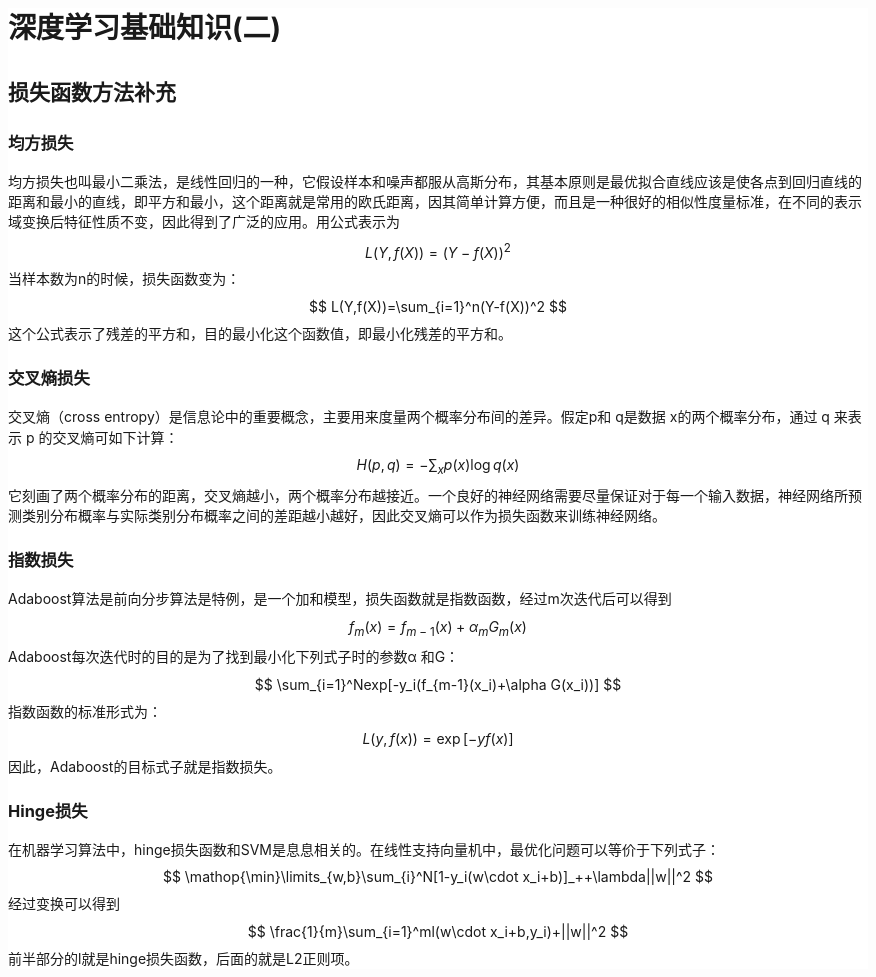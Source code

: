 # 深度学习基础知识(二)

## 损失函数方法补充

### 均方损失

均方损失也叫最小二乘法，是线性回归的一种，它假设样本和噪声都服从高斯分布，其基本原则是最优拟合直线应该是使各点到回归直线的距离和最小的直线，即平方和最小，这个距离就是常用的欧氏距离，因其简单计算方便，而且是一种很好的相似性度量标准，在不同的表示域变换后特征性质不变，因此得到了广泛的应用。用公式表示为
$$
L(Y,f(X))=(Y-f(X))^2
$$
当样本数为n的时候，损失函数变为：
$$
L(Y,f(X))=\sum_{i=1}^n(Y-f(X))^2
$$
这个公式表示了残差的平方和，目的最小化这个函数值，即最小化残差的平方和。

### 交叉熵损失

交叉熵（cross entropy）是信息论中的重要概念，主要用来度量两个概率分布间的差异。假定p和 q是数据 x的两个概率分布，通过 q 来表示 p 的交叉熵可如下计算：
$$
H(p,q)=-\sum_xp(x)\log q(x)
$$
它刻画了两个概率分布的距离，交叉熵越小，两个概率分布越接近。一个良好的神经网络需要尽量保证对于每一个输入数据，神经网络所预测类别分布概率与实际类别分布概率之间的差距越小越好，因此交叉熵可以作为损失函数来训练神经网络。

### 指数损失

Adaboost算法是前向分步算法是特例，是一个加和模型，损失函数就是指数函数，经过m次迭代后可以得到
$$
f_m(x)=f_{m-1}(x)+\alpha_mG_m(x)
$$
Adaboost每次迭代时的目的是为了找到最小化下列式子时的参数α 和G：
$$
\sum_{i=1}^Nexp[-y_i(f_{m-1}(x_i)+\alpha G(x_i))]
$$
指数函数的标准形式为：
$$
L(y,f(x))=\exp[-yf(x)]
$$
因此，Adaboost的目标式子就是指数损失。



### Hinge损失

在机器学习算法中，hinge损失函数和SVM是息息相关的。在线性支持向量机中，最优化问题可以等价于下列式子：
$$
\mathop{\min}\limits_{w,b}\sum_{i}^N[1-y_i(w\cdot x_i+b)]_++\lambda||w||^2
$$
经过变换可以得到
$$
\frac{1}{m}\sum_{i=1}^ml(w\cdot x_i+b,y_i)+||w||^2
$$
前半部分的l就是hinge损失函数，后面的就是L2正则项。
